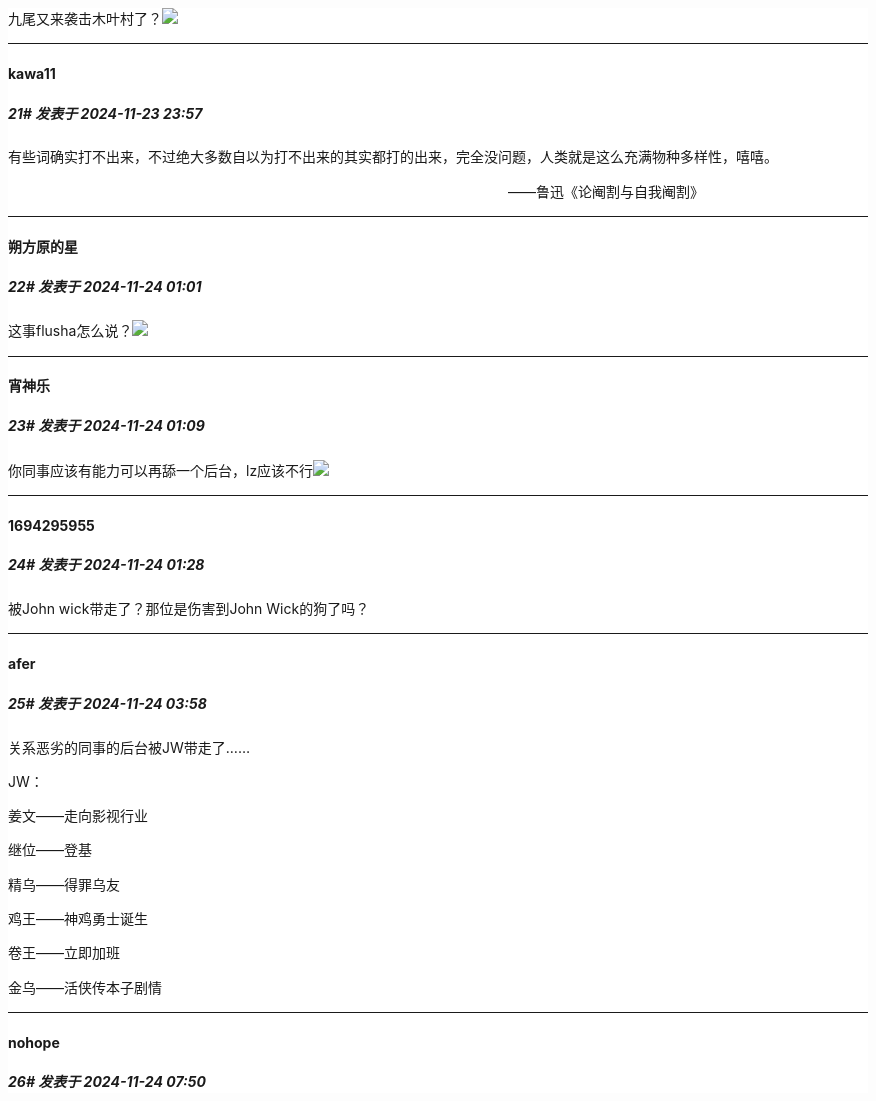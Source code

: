 九尾又来袭击木叶村了？<img src="https://static.saraba1st.com/image/smiley/face2017/037.png" referrerpolicy="no-referrer">

*****

####  kawa11  
##### 21#       发表于 2024-11-23 23:57

有些词确实打不出来，不过绝大多数自以为打不出来的其实都打的出来，完全没问题，人类就是这么充满物种多样性，嘻嘻。

                                                                                                                               ——鲁迅《论阉割与自我阉割》

*****

####  朔方原的星  
##### 22#       发表于 2024-11-24 01:01

这事flusha怎么说？<img src="https://static.saraba1st.com/image/smiley/face2017/067.png" referrerpolicy="no-referrer">

*****

####  宵神乐  
##### 23#       发表于 2024-11-24 01:09

你同事应该有能力可以再舔一个后台，lz应该不行<img src="https://static.saraba1st.com/image/smiley/face2017/037.png" referrerpolicy="no-referrer">

*****

####  1694295955  
##### 24#       发表于 2024-11-24 01:28

被John wick带走了？那位是伤害到John Wick的狗了吗？

*****

####  afer  
##### 25#       发表于 2024-11-24 03:58

关系恶劣的同事的后台被JW带走了……

JW：

姜文——走向影视行业

继位——登基

精乌——得罪乌友

鸡王——神鸡勇士诞生

卷王——立即加班

金乌——活侠传本子剧情

*****

####  nohope  
##### 26#       发表于 2024-11-24 07:50
